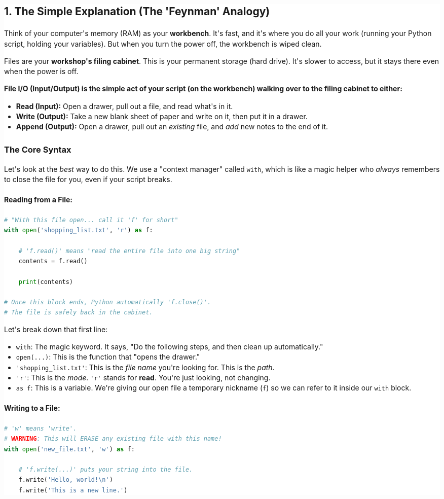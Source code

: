 
## 1\. The Simple Explanation (The 'Feynman' Analogy)

Think of your computer's memory (RAM) as your **workbench**. It's fast, and it's where you do all your work (running your Python script, holding your variables). But when you turn the power off, the workbench is wiped clean.

Files are your **workshop's filing cabinet**. This is your permanent storage (hard drive). It's slower to access, but it stays there even when the power is off.

**File I/O (Input/Output) is the simple act of your script (on the workbench) walking over to the filing cabinet to either:**

  * **Read (Input):** Open a drawer, pull out a file, and read what's in it.
  * **Write (Output):** Take a new blank sheet of paper and write on it, then put it in a drawer.
  * **Append (Output):** Open a drawer, pull out an *existing* file, and *add* new notes to the end of it.

### The Core Syntax

Let's look at the *best* way to do this. We use a "context manager" called `with`, which is like a magic helper who *always* remembers to close the file for you, even if your script breaks.

#### Reading from a File:

```python
# "With this file open... call it 'f' for short"
with open('shopping_list.txt', 'r') as f:
    
    # 'f.read()' means "read the entire file into one big string"
    contents = f.read()
    
    print(contents)

# Once this block ends, Python automatically 'f.close()'.
# The file is safely back in the cabinet.
```

Let's break down that first line:

  * `with`: The magic keyword. It says, "Do the following steps, and then clean up automatically."
  * `open(...)`: This is the function that "opens the drawer."
  * `'shopping_list.txt'`: This is the *file name* you're looking for. This is the *path*.
  * `'r'`: This is the *mode*. `'r'` stands for **read**. You're just looking, not changing.
  * `as f`: This is a variable. We're giving our open file a temporary nickname (`f`) so we can refer to it inside our `with` block.

#### Writing to a File:

```python
# 'w' means 'write'. 
# WARNING: This will ERASE any existing file with this name!
with open('new_file.txt', 'w') as f:
    
    # 'f.write(...)' puts your string into the file.
    f.write('Hello, world!\n')
    f.write('This is a new line.')
```
